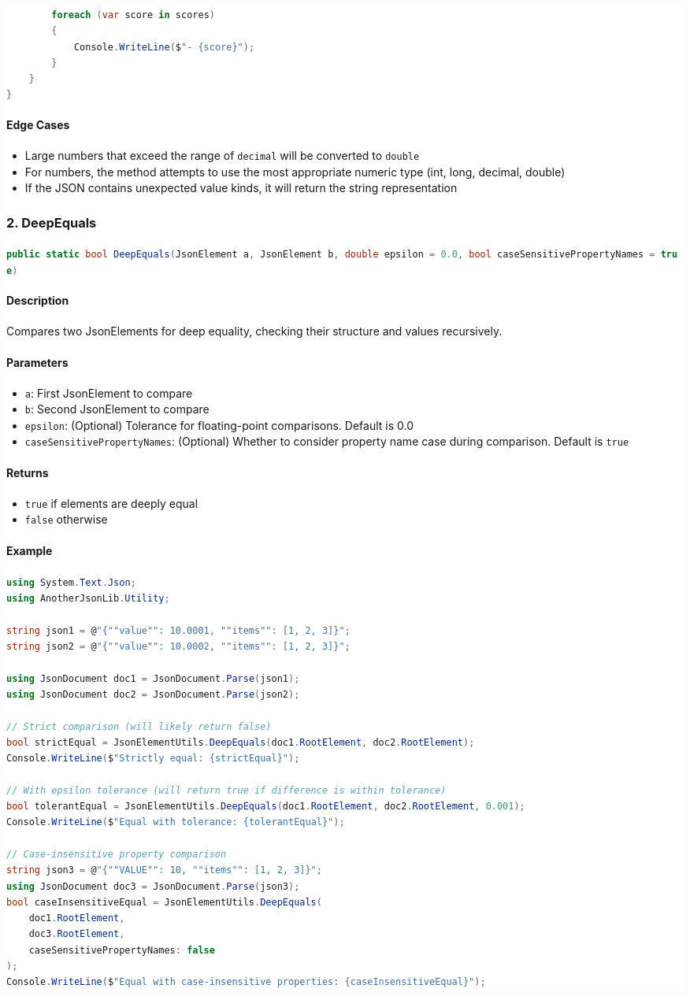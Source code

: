 ```csharp
        foreach (var score in scores)
        {
            Console.WriteLine($"- {score}");
        }
    }
}
```

#### Edge Cases
- Large numbers that exceed the range of `decimal` will be converted to `double`
- For numbers, the method attempts to use the most appropriate numeric type (int, long, decimal, double)
- If the JSON contains unexpected value kinds, it will return the string representation

### 2. DeepEquals

```csharp
public static bool DeepEquals(JsonElement a, JsonElement b, double epsilon = 0.0, bool caseSensitivePropertyNames = true)
```

#### Description
Compares two JsonElements for deep equality, checking their structure and values recursively.

#### Parameters
- `a`: First JsonElement to compare
- `b`: Second JsonElement to compare
- `epsilon`: (Optional) Tolerance for floating-point comparisons. Default is 0.0
- `caseSensitivePropertyNames`: (Optional) Whether to consider property name case during comparison. Default is `true`

#### Returns
- `true` if elements are deeply equal
- `false` otherwise

#### Example

```csharp
using System.Text.Json;
using AnotherJsonLib.Utility;

string json1 = @"{""value"": 10.0001, ""items"": [1, 2, 3]}";
string json2 = @"{""value"": 10.0002, ""items"": [1, 2, 3]}";

using JsonDocument doc1 = JsonDocument.Parse(json1);
using JsonDocument doc2 = JsonDocument.Parse(json2);

// Strict comparison (will likely return false)
bool strictEqual = JsonElementUtils.DeepEquals(doc1.RootElement, doc2.RootElement);
Console.WriteLine($"Strictly equal: {strictEqual}");

// With epsilon tolerance (will return true if difference is within tolerance)
bool tolerantEqual = JsonElementUtils.DeepEquals(doc1.RootElement, doc2.RootElement, 0.001);
Console.WriteLine($"Equal with tolerance: {tolerantEqual}");

// Case-insensitive property comparison
string json3 = @"{""VALUE"": 10, ""items"": [1, 2, 3]}";
using JsonDocument doc3 = JsonDocument.Parse(json3);
bool caseInsensitiveEqual = JsonElementUtils.DeepEquals(
    doc1.RootElement, 
    doc3.RootElement, 
    caseSensitivePropertyNames: false
);
Console.WriteLine($"Equal with case-insensitive properties: {caseInsensitiveEqual}");
```